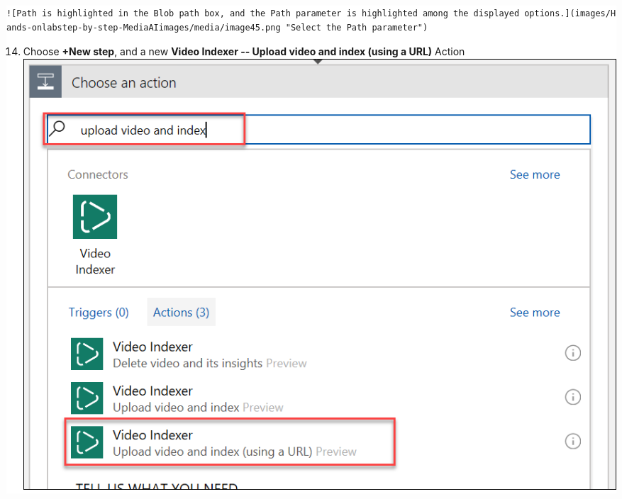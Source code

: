     ![Path is highlighted in the Blob path box, and the Path parameter is highlighted among the displayed options.](images/Hands-onlabstep-by-step-MediaAIimages/media/image45.png "Select the Path parameter")

14. Choose **+New step**, and a new **Video Indexer -- Upload video and index (using a URL)** Action
    ![Upload video and index is entered in the search box in the choose an action dialog box, and Video Indexer -- upload video and index (using a URL) is highlighted below.](images/Hands-onlabstep-by-step-MediaAIimages/media/image46.png "Select the Video Indexer and upload video and index (using a URL) action")
